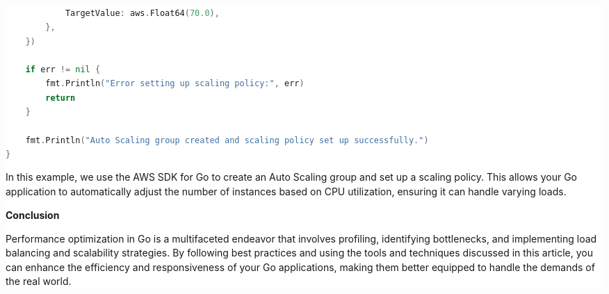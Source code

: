 ```go
            TargetValue: aws.Float64(70.0),
        },
    })

    if err != nil {
        fmt.Println("Error setting up scaling policy:", err)
        return
    }

    fmt.Println("Auto Scaling group created and scaling policy set up successfully.")
}
```

In this example, we use the AWS SDK for Go to create an Auto Scaling group and set up a scaling policy. This allows your Go application to automatically adjust the number of instances based on CPU utilization, ensuring it can handle varying loads.

**Conclusion**

Performance optimization in Go is a multifaceted endeavor that involves profiling, identifying bottlenecks, and implementing load balancing and scalability strategies. By following best practices and using the tools and techniques discussed in this article, you can enhance the efficiency and responsiveness of your Go applications, making them better equipped to handle the demands of the real world.
